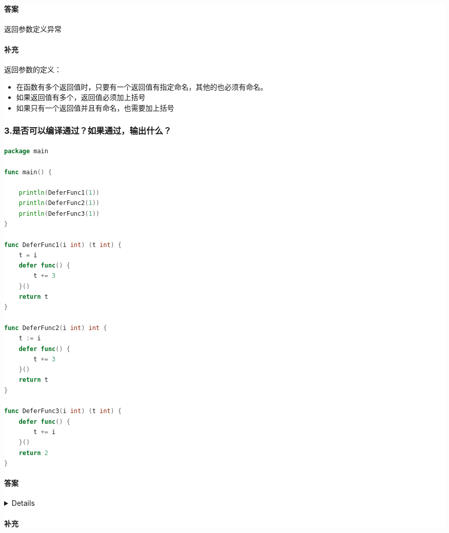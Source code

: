 #### 答案

返回参数定义异常

#### 补充

返回参数的定义：

* 在函数有多个返回值时，只要有一个返回值有指定命名，其他的也必须有命名。
* 如果返回值有多个，返回值必须加上括号
* 如果只有一个返回值并且有命名，也需要加上括号



### 3.是否可以编译通过？如果通过，输出什么？

```go
package main

func main() {

	println(DeferFunc1(1))
	println(DeferFunc2(1))
	println(DeferFunc3(1))
}

func DeferFunc1(i int) (t int) {
	t = i
	defer func() {
		t += 3
	}()
	return t
}

func DeferFunc2(i int) int {
	t := i
	defer func() {
		t += 3
	}()
	return t
}

func DeferFunc3(i int) (t int) {
	defer func() {
		t += i
	}()
	return 2
}
```

#### 答案

<details></details>

#### 补充
